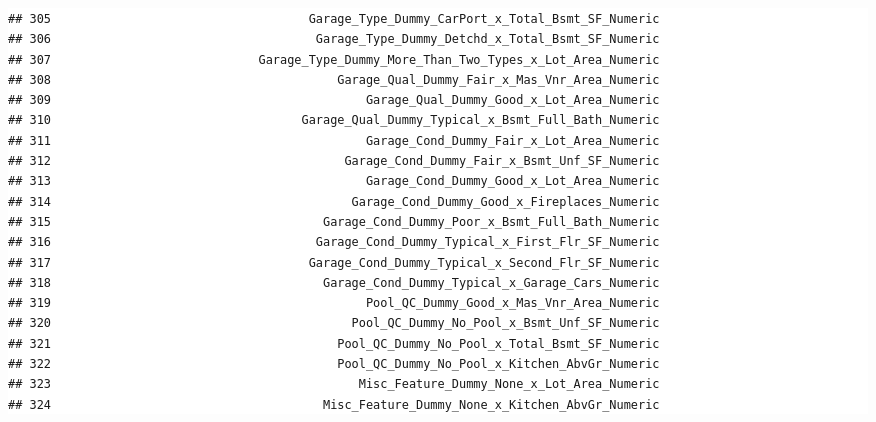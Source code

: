     ## 305                                    Garage_Type_Dummy_CarPort_x_Total_Bsmt_SF_Numeric
    ## 306                                     Garage_Type_Dummy_Detchd_x_Total_Bsmt_SF_Numeric
    ## 307                             Garage_Type_Dummy_More_Than_Two_Types_x_Lot_Area_Numeric
    ## 308                                        Garage_Qual_Dummy_Fair_x_Mas_Vnr_Area_Numeric
    ## 309                                            Garage_Qual_Dummy_Good_x_Lot_Area_Numeric
    ## 310                                   Garage_Qual_Dummy_Typical_x_Bsmt_Full_Bath_Numeric
    ## 311                                            Garage_Cond_Dummy_Fair_x_Lot_Area_Numeric
    ## 312                                         Garage_Cond_Dummy_Fair_x_Bsmt_Unf_SF_Numeric
    ## 313                                            Garage_Cond_Dummy_Good_x_Lot_Area_Numeric
    ## 314                                          Garage_Cond_Dummy_Good_x_Fireplaces_Numeric
    ## 315                                      Garage_Cond_Dummy_Poor_x_Bsmt_Full_Bath_Numeric
    ## 316                                     Garage_Cond_Dummy_Typical_x_First_Flr_SF_Numeric
    ## 317                                    Garage_Cond_Dummy_Typical_x_Second_Flr_SF_Numeric
    ## 318                                      Garage_Cond_Dummy_Typical_x_Garage_Cars_Numeric
    ## 319                                            Pool_QC_Dummy_Good_x_Mas_Vnr_Area_Numeric
    ## 320                                          Pool_QC_Dummy_No_Pool_x_Bsmt_Unf_SF_Numeric
    ## 321                                        Pool_QC_Dummy_No_Pool_x_Total_Bsmt_SF_Numeric
    ## 322                                        Pool_QC_Dummy_No_Pool_x_Kitchen_AbvGr_Numeric
    ## 323                                           Misc_Feature_Dummy_None_x_Lot_Area_Numeric
    ## 324                                      Misc_Feature_Dummy_None_x_Kitchen_AbvGr_Numeric